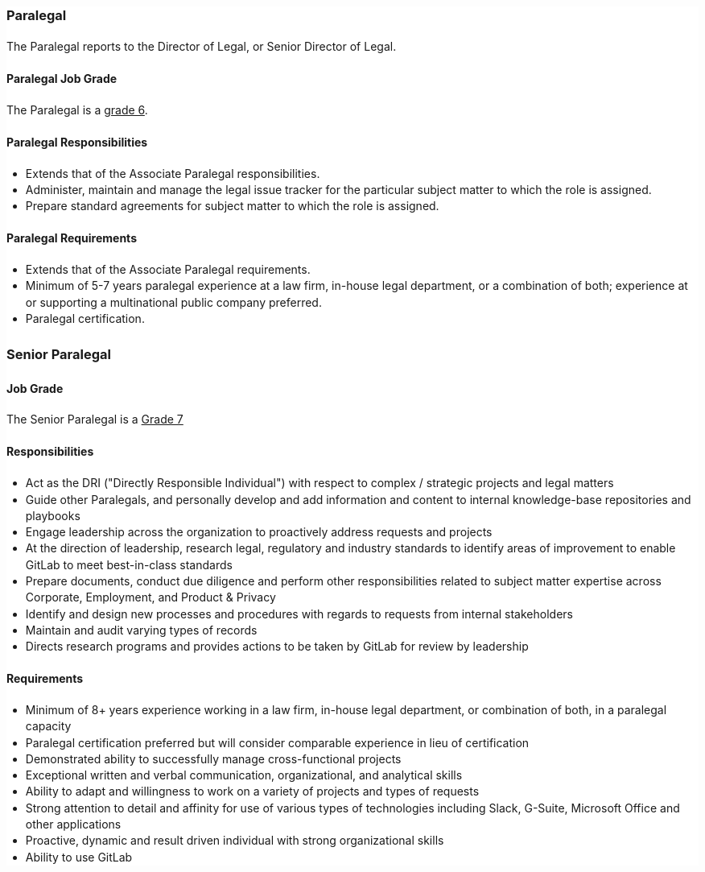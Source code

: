 ### Paralegal

The Paralegal reports to the Director of Legal, or Senior Director of Legal.

#### Paralegal Job Grade

The Paralegal is a [grade 6](/handbook/total-rewards/compensation/compensation-calculator/#gitlab-job-grades).

#### Paralegal Responsibilities

- Extends that of the Associate Paralegal responsibilities.
- Administer, maintain and manage the legal issue tracker for the particular subject matter to which the role is assigned.
- Prepare standard agreements for subject matter to which the role is assigned.

#### Paralegal Requirements

- Extends that of the Associate Paralegal requirements.
- Minimum of 5-7 years paralegal experience at a law firm, in-house legal department, or a combination of both; experience at or supporting a multinational public company preferred.
- Paralegal certification.

### Senior Paralegal

#### Job Grade

The Senior Paralegal is a [Grade 7](/handbook/total-rewards/compensation/compensation-calculator/#gitlab-job-grades)

#### Responsibilities

- Act as the DRI ("Directly Responsible Individual") with respect to complex / strategic projects and legal matters
- Guide other Paralegals, and personally develop and add information and content to internal knowledge-base repositories and playbooks
- Engage leadership across the organization to proactively address requests and projects
- At the direction of leadership, research legal, regulatory and industry standards to identify areas of improvement to enable GitLab to meet best-in-class standards
- Prepare documents, conduct due diligence and perform other responsibilities related to subject matter expertise across Corporate, Employment, and Product & Privacy
- Identify and design new processes and procedures with regards to requests from internal stakeholders
- Maintain and audit varying types of records
- Directs research programs and provides actions to be taken by GitLab for review by leadership

#### Requirements

- Minimum of 8+ years experience working in a law firm, in-house legal department, or combination of both, in a paralegal capacity
- Paralegal certification preferred but will consider comparable experience in lieu of certification
- Demonstrated ability to successfully manage cross-functional projects
- Exceptional written and verbal communication, organizational, and analytical skills
- Ability to adapt and willingness to work on a variety of projects and types of requests
- Strong attention to detail and affinity for use of various types of technologies including Slack, G-Suite, Microsoft Office and other applications
- Proactive, dynamic and result driven individual with strong organizational skills
- Ability to use GitLab
